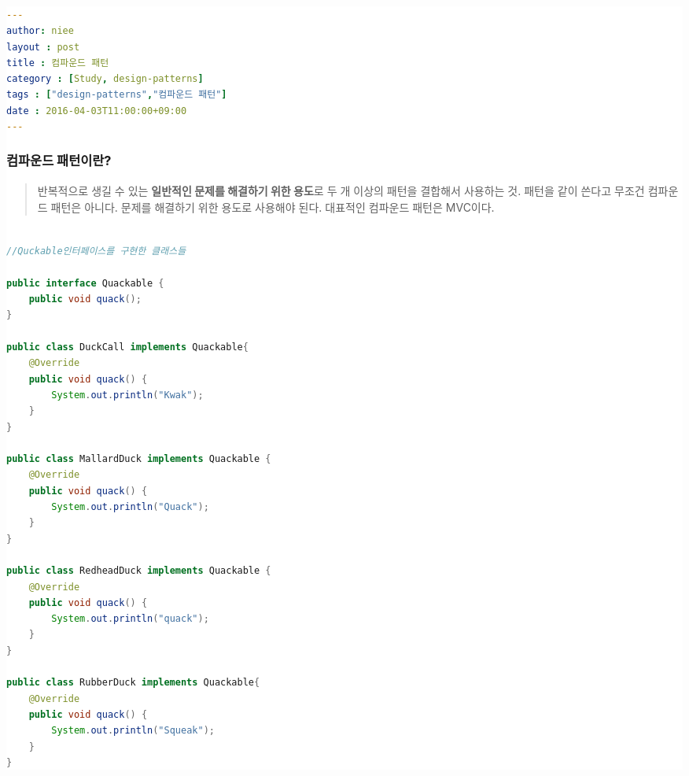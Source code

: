 ```yaml
---
author: niee
layout : post
title : 컴파운드 패턴
category : [Study, design-patterns]
tags : ["design-patterns","컴파운드 패턴"]
date : 2016-04-03T11:00:00+09:00
---
```


### 컴파운드 패턴이란?
> 반복적으로 생길 수 있는 **일반적인 문제를 해결하기 위한 용도**로 두 개 이상의 패턴을 결합해서 사용하는 것.
 패턴을 같이 쓴다고 무조건 컴파운드 패턴은 아니다. 문제를 해결하기 위한 용도로 사용해야 된다.
 대표적인 컴파운드 패턴은 MVC이다.



```java

//Quckable인터페이스를 구현한 클래스들

public interface Quackable {
	public void quack();
}

public class DuckCall implements Quackable{
	@Override
	public void quack() {
		System.out.println("Kwak");
	}
}

public class MallardDuck implements Quackable {
	@Override
	public void quack() {
		System.out.println("Quack");
	}
}

public class RedheadDuck implements Quackable {
	@Override
	public void quack() {
		System.out.println("quack");
	}
}

public class RubberDuck implements Quackable{
	@Override
	public void quack() {
		System.out.println("Squeak");
	}
}
```
